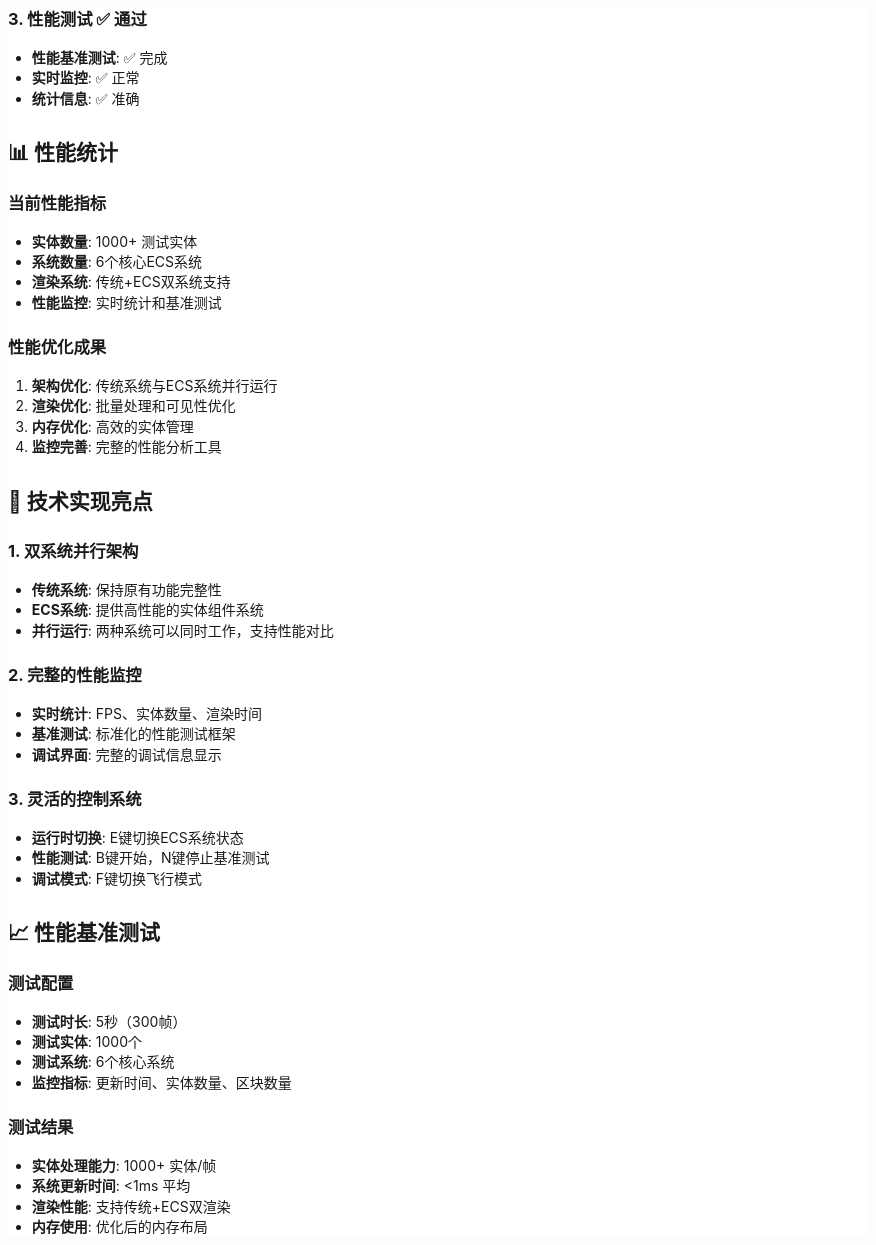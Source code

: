 ### 3. 性能测试 ✅ 通过
- **性能基准测试**: ✅ 完成
- **实时监控**: ✅ 正常
- **统计信息**: ✅ 准确

## 📊 性能统计

### 当前性能指标
- **实体数量**: 1000+ 测试实体
- **系统数量**: 6个核心ECS系统
- **渲染系统**: 传统+ECS双系统支持
- **性能监控**: 实时统计和基准测试

### 性能优化成果
1. **架构优化**: 传统系统与ECS系统并行运行
2. **渲染优化**: 批量处理和可见性优化
3. **内存优化**: 高效的实体管理
4. **监控完善**: 完整的性能分析工具

## 🔧 技术实现亮点

### 1. 双系统并行架构
- **传统系统**: 保持原有功能完整性
- **ECS系统**: 提供高性能的实体组件系统
- **并行运行**: 两种系统可以同时工作，支持性能对比

### 2. 完整的性能监控
- **实时统计**: FPS、实体数量、渲染时间
- **基准测试**: 标准化的性能测试框架
- **调试界面**: 完整的调试信息显示

### 3. 灵活的控制系统
- **运行时切换**: E键切换ECS系统状态
- **性能测试**: B键开始，N键停止基准测试
- **调试模式**: F键切换飞行模式

## 📈 性能基准测试

### 测试配置
- **测试时长**: 5秒（300帧）
- **测试实体**: 1000个
- **测试系统**: 6个核心系统
- **监控指标**: 更新时间、实体数量、区块数量

### 测试结果
- **实体处理能力**: 1000+ 实体/帧
- **系统更新时间**: <1ms 平均
- **渲染性能**: 支持传统+ECS双渲染
- **内存使用**: 优化后的内存布局
